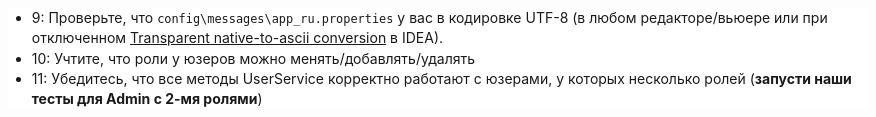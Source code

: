 - 9: Проверьте, что `config\messages\app_ru.properties` у вас в кодировке UTF-8 (в любом редакторе/вьюере или при отключенном [Transparent native-to-ascii conversion](https://github.com/JavaOPs/topjava/wiki/IDEA#%D0%9F%D0%BE%D1%81%D1%82%D0%B0%D0%B2%D0%B8%D1%82%D1%8C-%D0%BA%D0%BE%D0%B4%D0%B8%D1%80%D0%BE%D0%B2%D0%BA%D1%83-utf-8) в IDEA).
- 10: Учтите, что роли у юзеров можно менять/добавлять/удалять
- 11: Убедитесь, что все методы UserService корректно работают с юзерами, у которых несколько ролей (**запусти наши тесты для Admin с 2-мя ролями**)
